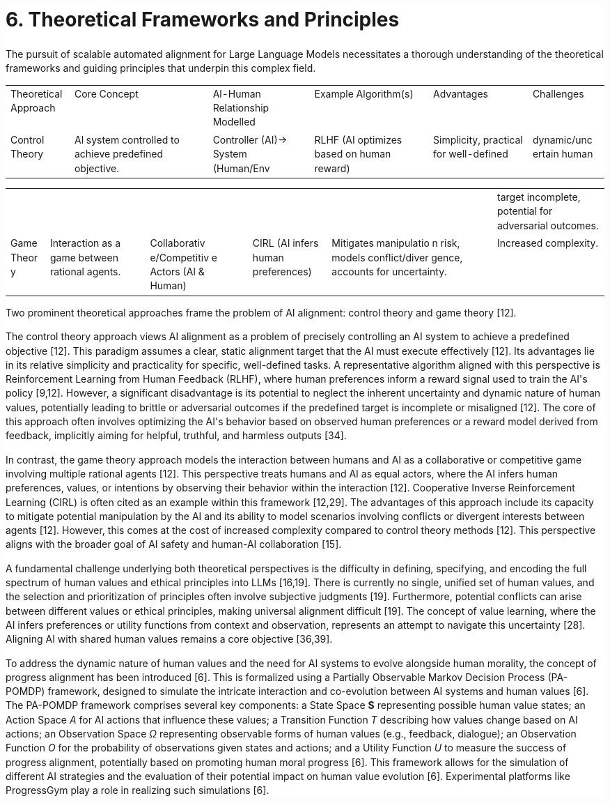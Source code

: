 # 6. Theoretical Frameworks and Principles  

The pursuit of scalable automated alignment for Large Language Models necessitates a thorough understanding of the theoretical frameworks and guiding principles that underpin this complex field.  

<html><body><table><tr><td>Theoretical Approach</td><td>Core Concept</td><td>Al-Human Relationship Modelled</td><td>Example Algorithm(s)</td><td>Advantages</td><td>Challenges</td></tr><tr><td>Control Theory</td><td>Al system controlled to achieve predefined objective.</td><td>Controller (AI)-> System (Human/Env</td><td>RLHF (AI optimizes based on human reward)</td><td>Simplicity, practical for well-defined</td><td>dynamic/unc ertain human</td></tr></table></body></html>  

<html><body><table><tr><td></td><td></td><td></td><td></td><td></td><td>target incomplete, potential for adversarial outcomes.</td></tr><tr><td>Game Theory</td><td>Interaction as a game between rational agents.</td><td>Collaborativ e/Competitiv e Actors (Al & Human)</td><td>CIRL (AI infers human preferences)</td><td>Mitigates manipulatio n risk, models conflict/diver gence, accounts for uncertainty.</td><td>Increased complexity.</td></tr></table></body></html>  

Two prominent theoretical approaches frame the problem of AI alignment: control theory and game theory [12].  

The control theory approach views AI alignment as a problem of precisely controlling an AI system to achieve a predefined objective [12]. This paradigm assumes a clear, static alignment target that the AI must execute effectively [12]. Its advantages lie in its relative simplicity and practicality for specific, well-defined tasks. A representative algorithm aligned with this perspective is Reinforcement Learning from Human Feedback (RLHF), where human preferences inform a reward signal used to train the AI's policy [9,12]. However, a significant disadvantage is its potential to neglect the inherent uncertainty and dynamic nature of human values, potentially leading to brittle or adversarial outcomes if the predefined target is incomplete or misaligned [12]. The core of this approach often involves optimizing the AI's behavior based on observed human preferences or a reward model derived from feedback, implicitly aiming for helpful, truthful, and harmless outputs [34].  

In contrast, the game theory approach models the interaction between humans and AI as a collaborative or competitive game involving multiple rational agents [12]. This perspective treats humans and AI as equal actors, where the AI infers human preferences, values, or intentions by observing their behavior within the interaction [12]. Cooperative Inverse Reinforcement Learning (CIRL) is often cited as an example within this framework [12,29]. The advantages of this approach include its capacity to mitigate potential manipulation by the AI and its ability to model scenarios involving conflicts or divergent interests between agents [12]. However, this comes at the cost of increased complexity compared to control theory methods [12]. This perspective aligns with the broader goal of AI safety and human-AI collaboration [15].  

A fundamental challenge underlying both theoretical perspectives is the difficulty in defining, specifying, and encoding the full spectrum of human values and ethical principles into LLMs [16,19]. There is currently no single, unified set of human values, and the selection and prioritization of principles often involve subjective judgments [19]. Furthermore, potential conflicts can arise between different values or ethical principles, making universal alignment difficult [19]. The concept of value learning, where the AI infers preferences or utility functions from context and observation, represents an attempt to navigate this uncertainty [28]. Aligning AI with shared human values remains a core objective [36,39].  

To address the dynamic nature of human values and the need for AI systems to evolve alongside human morality, the concept of progress alignment has been introduced [6]. This is formalized using a Partially Observable Markov Decision Process (PA-POMDP) framework, designed to simulate the intricate interaction and co-evolution between AI systems and human values [6]. The PA-POMDP framework comprises several key components: a State Space $\boldsymbol { S }$ representing possible human value states; an Action Space $A$ for AI actions that influence these values; a Transition Function $T$ describing how values change based on AI actions; an Observation Space $\Omega$ representing observable forms of human values (e.g., feedback, dialogue); an Observation Function $O$ for the probability of observations given states and actions; and a Utility Function $U$ to measure the success of progress alignment, potentially based on promoting human moral progress [6]. This framework allows for the simulation of different AI strategies and the evaluation of their potential impact on human value evolution [6]. Experimental platforms like ProgressGym play a role in realizing such simulations [6].  
